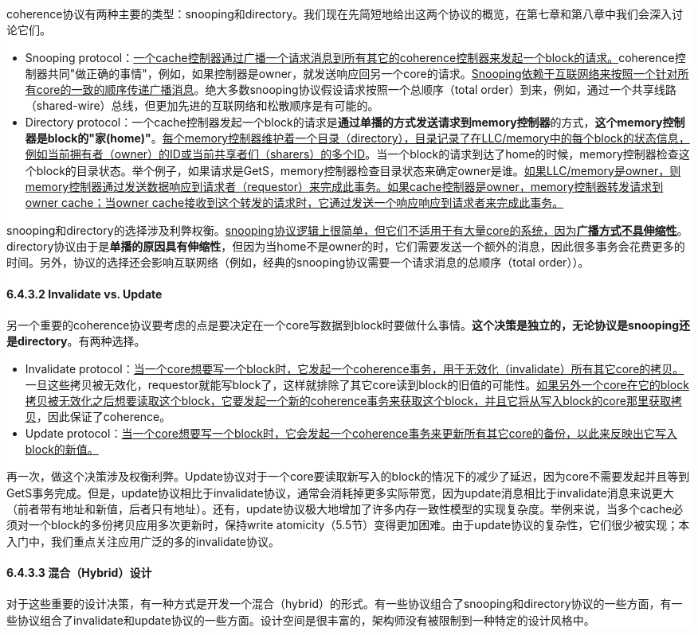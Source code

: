 coherence协议有两种主要的类型：snooping和directory。我们现在先简短地给出这两个协议的概览，在第七章和第八章中我们会深入讨论它们。

- Snooping protocol：<u>一个cache控制器通过广播一个请求消息到所有其它的coherence控制器来发起一个block的请求。</u>coherence控制器共同"做正确的事情"，例如，如果控制器是owner，就发送响应回另一个core的请求。<u>Snooping依赖于互联网络来按照一个针对所有core的一致的顺序传递广播消息</u>。绝大多数snooping协议假设请求按照一个总顺序（total order）到来，例如，通过一个共享线路（shared-wire）总线，但更加先进的互联网络和松散顺序是有可能的。
- Directory protocol：一个cache控制器发起一个block的请求是**通过单播的方式发送请求到memory控制器**的方式，**这个memory控制器是block的"家(home)"**。<u>每个memory控制器维护着一个目录（directory），目录记录了在LLC/memory中的每个block的状态信息，例如当前拥有者（owner）的ID或当前共享者们（sharers）的多个ID</u>。当一个block的请求到达了home的时候，memory控制器检查这个block的目录状态。举个例子，如果请求是GetS，memory控制器检查目录状态来确定owner是谁。<u>如果LLC/memory是owner，则memory控制器通过发送数据响应到请求者（requestor）来完成此事务。如果cache控制器是owner，memory控制器转发请求到owner cache；当owner cache接收到这个转发的请求时，它通过发送一个响应响应到请求者来完成此事务。</u>

snooping和directory的选择涉及利弊权衡。<u>snooping协议逻辑上很简单，但它们不适用于有大量core的系统，因为**广播方式不具伸缩性**</u>。directory协议由于是**单播的原因具有伸缩性**，但因为当home不是owner的时，它们需要发送一个额外的消息，因此很多事务会花费更多的时间。另外，协议的选择还会影响互联网络（例如，经典的snooping协议需要一个请求消息的总顺序（total order））。

#### 6.4.3.2 Invalidate vs. Update

另一个重要的coherence协议要考虑的点是要决定在一个core写数据到block时要做什么事情。**这个决策是独立的，无论协议是snooping还是directory**。有两种选择。

- Invalidate protocol：<u>当一个core想要写一个block时，它发起一个coherence事务，用于无效化（invalidate）所有其它core的拷贝。</u>一旦这些拷贝被无效化，requestor就能写block了，这样就排除了其它core读到block的旧值的可能性。<u>如果另外一个core在它的block拷贝被无效化之后想要读取这个block，它要发起一个新的coherence事务来获取这个block，并且它将从写入block的core那里获取拷贝</u>，因此保证了coherence。
- Update protocol：<u>当一个core想要写一个block时，它会发起一个coherence事务来更新所有其它core的备份，以此来反映出它写入block的新值。</u>

再一次，做这个决策涉及权衡利弊。Update协议对于一个core要读取新写入的block的情况下的减少了延迟，因为core不需要发起并且等到GetS事务完成。但是，update协议相比于invalidate协议，通常会消耗掉更多实际带宽，因为update消息相比于invalidate消息来说更大（前者带有地址和新值，后者只有地址）。还有，update协议极大地增加了许多内存一致性模型的实现复杂度。举例来说，当多个cache必须对一个block的多份拷贝应用多次更新时，保持write atomicity（5.5节）变得更加困难。由于update协议的复杂性，它们很少被实现；本入门中，我们重点关注应用广泛的多的invalidate协议。

#### 6.4.3.3 混合（Hybrid）设计

对于这些重要的设计决策，有一种方式是开发一个混合（hybrid）的形式。有一些协议组合了snooping和directory协议的一些方面，有一些协议组合了invalidate和update协议的一些方面。设计空间是很丰富的，架构师没有被限制到一种特定的设计风格中。